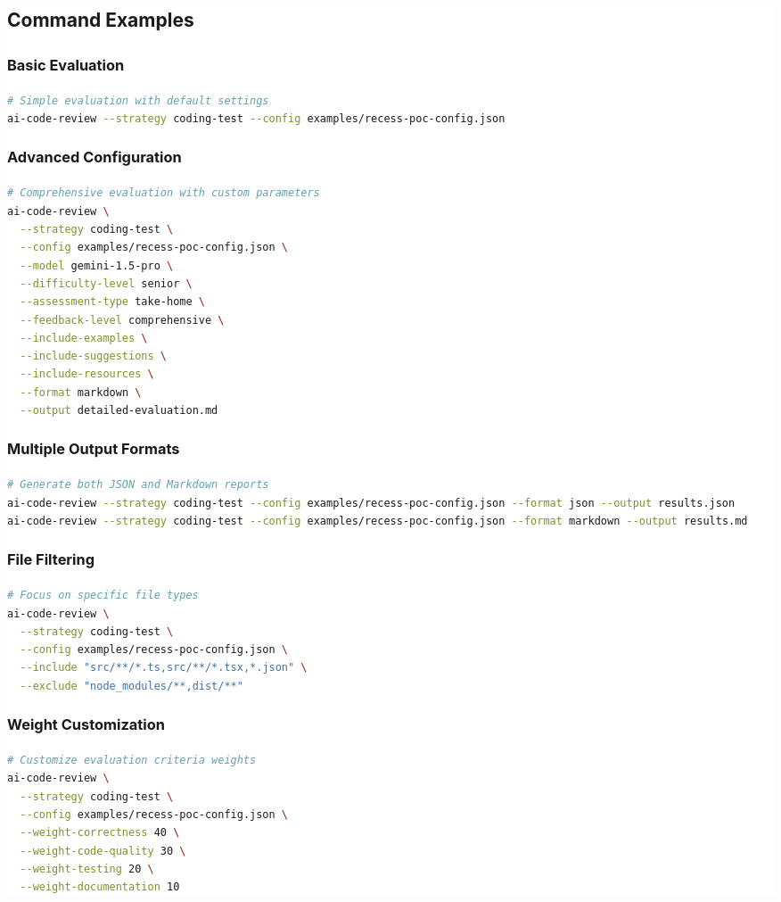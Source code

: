 ## Command Examples

### Basic Evaluation

```bash
# Simple evaluation with default settings
ai-code-review --strategy coding-test --config examples/recess-poc-config.json
```

### Advanced Configuration

```bash
# Comprehensive evaluation with custom parameters
ai-code-review \
  --strategy coding-test \
  --config examples/recess-poc-config.json \
  --model gemini-1.5-pro \
  --difficulty-level senior \
  --assessment-type take-home \
  --feedback-level comprehensive \
  --include-examples \
  --include-suggestions \
  --include-resources \
  --format markdown \
  --output detailed-evaluation.md
```

### Multiple Output Formats

```bash
# Generate both JSON and Markdown reports
ai-code-review --strategy coding-test --config examples/recess-poc-config.json --format json --output results.json
ai-code-review --strategy coding-test --config examples/recess-poc-config.json --format markdown --output results.md
```

### File Filtering

```bash
# Focus on specific file types
ai-code-review \
  --strategy coding-test \
  --config examples/recess-poc-config.json \
  --include "src/**/*.ts,src/**/*.tsx,*.json" \
  --exclude "node_modules/**,dist/**"
```

### Weight Customization

```bash
# Customize evaluation criteria weights
ai-code-review \
  --strategy coding-test \
  --config examples/recess-poc-config.json \
  --weight-correctness 40 \
  --weight-code-quality 30 \
  --weight-testing 20 \
  --weight-documentation 10
```

